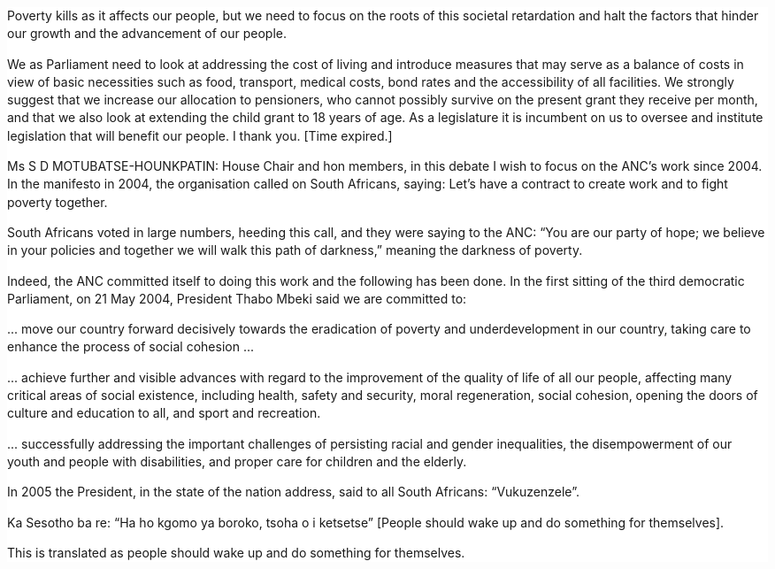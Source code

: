 Poverty kills as it affects our people, but we need to focus on the roots
of this societal retardation and halt the factors that hinder our growth
and the advancement of our people.

We as Parliament need to look at addressing the cost of living and
introduce measures that may serve as a balance of costs in view of basic
necessities such as food, transport, medical costs, bond rates and the
accessibility of all facilities. We strongly suggest that we increase our
allocation to pensioners, who cannot possibly survive on the present grant
they receive per month, and that we also look at extending the child grant
to 18 years of age. As a legislature it is incumbent on us to oversee and
institute legislation that will benefit our people. I thank you. [Time
expired.]

Ms S D MOTUBATSE-HOUNKPATIN: House Chair and hon members, in this debate I
wish to focus on the ANC’s work since 2004. In the manifesto in 2004, the
organisation called on South Africans, saying: Let’s have a contract to
create work and to fight poverty together.

South Africans voted in large numbers, heeding this call, and they were
saying to the ANC: “You are our party of hope; we believe in your policies
and together we will walk this path of darkness,” meaning the darkness of
poverty.

Indeed, the ANC committed itself to doing this work and the following has
been done. In the first sitting of the third democratic Parliament, on 21
May 2004, President Thabo Mbeki said we are committed to:

   ... move our country forward decisively towards the eradication of
   poverty and underdevelopment in our country, taking care to enhance the
   process of social cohesion ...


   ... achieve further and visible advances with regard to the improvement
   of the quality of life of all our people, affecting many critical areas
   of social existence, including health, safety and security, moral
   regeneration, social cohesion, opening the doors of culture and education
   to all, and sport and recreation.


   ... successfully addressing the important challenges of persisting racial
   and gender inequalities, the disempowerment of our youth and people with
   disabilities, and proper care for children and the elderly.

In 2005 the President, in the state of the nation address, said to all
South Africans: “Vukuzenzele”.

Ka Sesotho ba re: “Ha ho kgomo ya boroko, tsoha o i ketsetse” [People
should wake up and do something for themselves].

This is translated as people should wake up and do something for
themselves.


